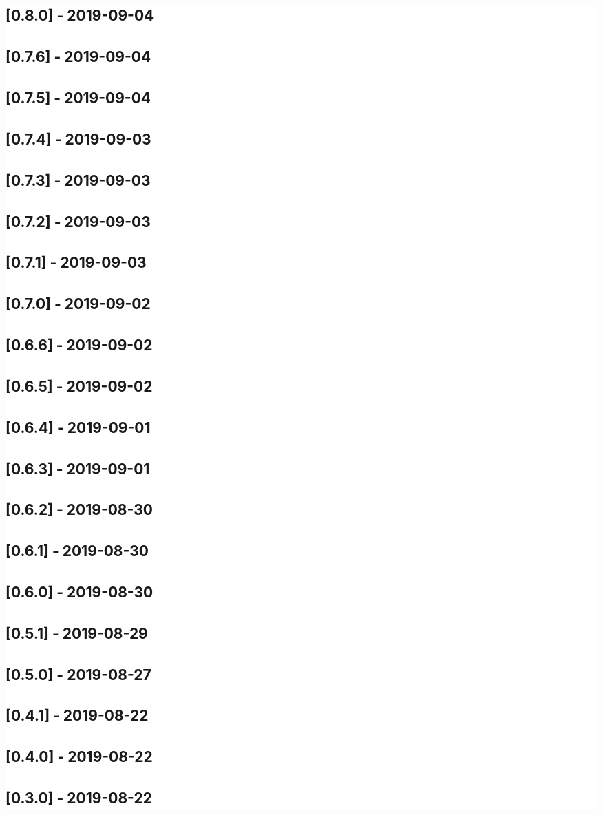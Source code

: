 ## [0.8.0] - 2019-09-04

## [0.7.6] - 2019-09-04

## [0.7.5] - 2019-09-04

## [0.7.4] - 2019-09-03

## [0.7.3] - 2019-09-03

## [0.7.2] - 2019-09-03

## [0.7.1] - 2019-09-03

## [0.7.0] - 2019-09-02

## [0.6.6] - 2019-09-02

## [0.6.5] - 2019-09-02

## [0.6.4] - 2019-09-01

## [0.6.3] - 2019-09-01

## [0.6.2] - 2019-08-30

## [0.6.1] - 2019-08-30

## [0.6.0] - 2019-08-30

## [0.5.1] - 2019-08-29

## [0.5.0] - 2019-08-27

## [0.4.1] - 2019-08-22

## [0.4.0] - 2019-08-22

## [0.3.0] - 2019-08-22
